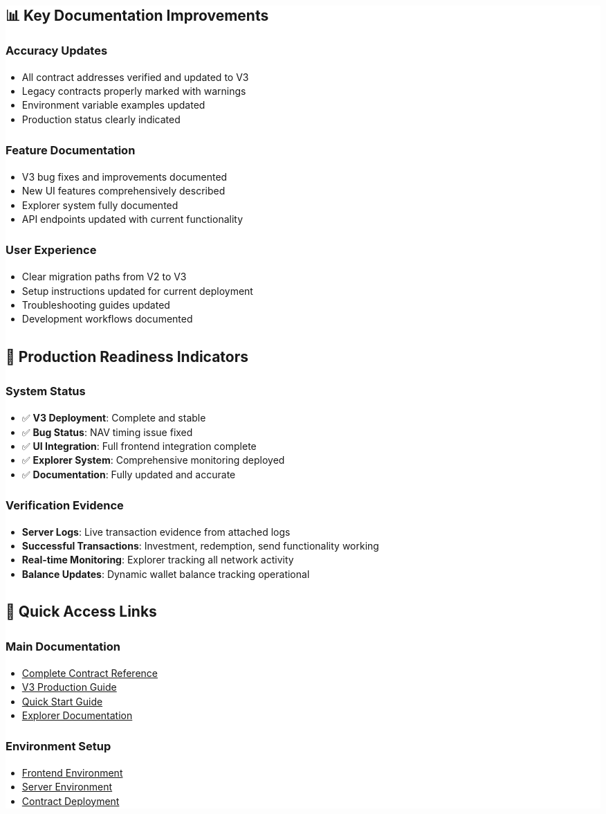 ## 📊 **Key Documentation Improvements**

### Accuracy Updates
- All contract addresses verified and updated to V3
- Legacy contracts properly marked with warnings
- Environment variable examples updated
- Production status clearly indicated

### Feature Documentation
- V3 bug fixes and improvements documented
- New UI features comprehensively described
- Explorer system fully documented
- API endpoints updated with current functionality

### User Experience
- Clear migration paths from V2 to V3
- Setup instructions updated for current deployment
- Troubleshooting guides updated
- Development workflows documented

## 🎯 **Production Readiness Indicators**

### System Status
- ✅ **V3 Deployment**: Complete and stable
- ✅ **Bug Status**: NAV timing issue fixed
- ✅ **UI Integration**: Full frontend integration complete
- ✅ **Explorer System**: Comprehensive monitoring deployed
- ✅ **Documentation**: Fully updated and accurate

### Verification Evidence
- **Server Logs**: Live transaction evidence from attached logs
- **Successful Transactions**: Investment, redemption, send functionality working
- **Real-time Monitoring**: Explorer tracking all network activity
- **Balance Updates**: Dynamic wallet balance tracking operational

## 🔗 **Quick Access Links**

### Main Documentation
- [Complete Contract Reference](CONTRACT_ADDRESSES.md)
- [V3 Production Guide](docs/HarvestPool-V3-Production.md)
- [Quick Start Guide](hardhat/docs/Quick-Start-Guide.md)
- [Explorer Documentation](docs/PendChainExplorer.md)

### Environment Setup
- [Frontend Environment](wallet-ui/README.md)
- [Server Environment](server/README.md)
- [Contract Deployment](docs/deployed-contracts.md)

